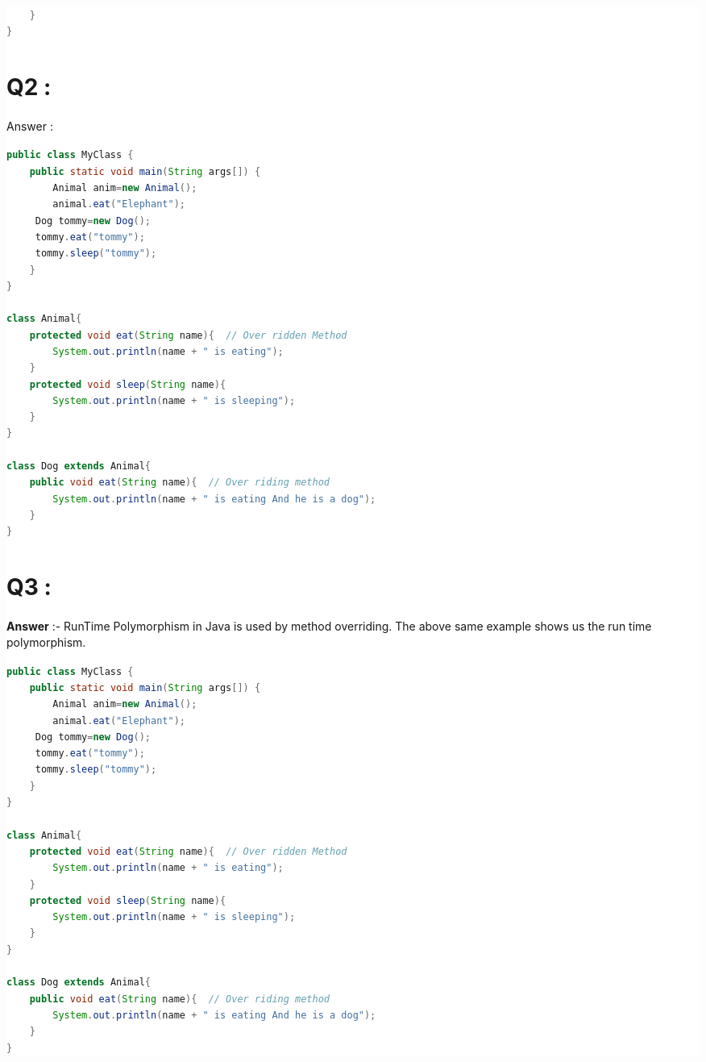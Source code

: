 ```java
    }
}

```

# Q2 : 
Answer : 
```java
public class MyClass {
    public static void main(String args[]) {
        Animal anim=new Animal();
        animal.eat("Elephant");
     Dog tommy=new Dog();
     tommy.eat("tommy"); 
     tommy.sleep("tommy");
    }
}

class Animal{
    protected void eat(String name){  // Over ridden Method
        System.out.println(name + " is eating"); 
    }
    protected void sleep(String name){
        System.out.println(name + " is sleeping");
    }
}

class Dog extends Animal{
    public void eat(String name){  // Over riding method
        System.out.println(name + " is eating And he is a dog");
    }
}
```
# Q3 : 
**Answer** :- RunTime Polymorphism in Java is used by method overriding.
The above same example shows us the run time polymorphism.
```java
public class MyClass {
    public static void main(String args[]) {
        Animal anim=new Animal();
        animal.eat("Elephant");
     Dog tommy=new Dog();
     tommy.eat("tommy"); 
     tommy.sleep("tommy");
    }
}

class Animal{
    protected void eat(String name){  // Over ridden Method
        System.out.println(name + " is eating"); 
    }
    protected void sleep(String name){
        System.out.println(name + " is sleeping");
    }
}

class Dog extends Animal{
    public void eat(String name){  // Over riding method
        System.out.println(name + " is eating And he is a dog");
    }
}
```